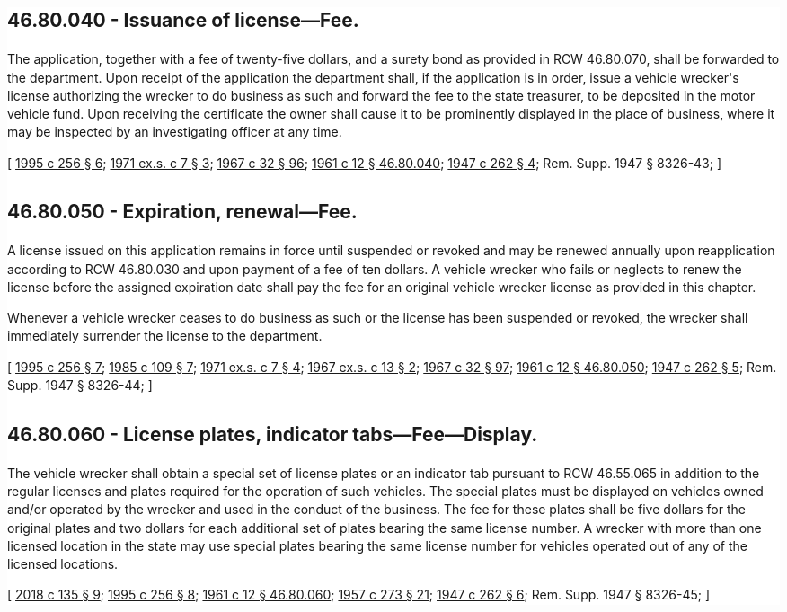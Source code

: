 ## 46.80.040 - Issuance of license—Fee.
The application, together with a fee of twenty-five dollars, and a surety bond as provided in RCW 46.80.070, shall be forwarded to the department. Upon receipt of the application the department shall, if the application is in order, issue a vehicle wrecker's license authorizing the wrecker to do business as such and forward the fee to the state treasurer, to be deposited in the motor vehicle fund. Upon receiving the certificate the owner shall cause it to be prominently displayed in the place of business, where it may be inspected by an investigating officer at any time.

\[ [1995 c 256 § 6](https://lawfilesext.leg.wa.gov/biennium/1995-96/Pdf/Bills/Session%20Laws/Senate/5685-S.SL.pdf?cite=1995%20c%20256%20§%206); [1971 ex.s. c 7 § 3](https://leg.wa.gov/CodeReviser/documents/sessionlaw/1971ex1c7.pdf?cite=1971%20ex.s.%20c%207%20§%203); [1967 c 32 § 96](https://leg.wa.gov/CodeReviser/documents/sessionlaw/1967c32.pdf?cite=1967%20c%2032%20§%2096); [1961 c 12 § 46.80.040](https://leg.wa.gov/CodeReviser/documents/sessionlaw/1961c12.pdf?cite=1961%20c%2012%20§%2046.80.040); [1947 c 262 § 4](https://leg.wa.gov/CodeReviser/documents/sessionlaw/1947c262.pdf?cite=1947%20c%20262%20§%204); Rem. Supp. 1947 § 8326-43; \]

## 46.80.050 - Expiration, renewal—Fee.
A license issued on this application remains in force until suspended or revoked and may be renewed annually upon reapplication according to RCW 46.80.030 and upon payment of a fee of ten dollars. A vehicle wrecker who fails or neglects to renew the license before the assigned expiration date shall pay the fee for an original vehicle wrecker license as provided in this chapter.

Whenever a vehicle wrecker ceases to do business as such or the license has been suspended or revoked, the wrecker shall immediately surrender the license to the department.

\[ [1995 c 256 § 7](https://lawfilesext.leg.wa.gov/biennium/1995-96/Pdf/Bills/Session%20Laws/Senate/5685-S.SL.pdf?cite=1995%20c%20256%20§%207); [1985 c 109 § 7](https://leg.wa.gov/CodeReviser/documents/sessionlaw/1985c109.pdf?cite=1985%20c%20109%20§%207); [1971 ex.s. c 7 § 4](https://leg.wa.gov/CodeReviser/documents/sessionlaw/1971ex1c7.pdf?cite=1971%20ex.s.%20c%207%20§%204); [1967 ex.s. c 13 § 2](https://leg.wa.gov/CodeReviser/documents/sessionlaw/1967ex1c13.pdf?cite=1967%20ex.s.%20c%2013%20§%202); [1967 c 32 § 97](https://leg.wa.gov/CodeReviser/documents/sessionlaw/1967c32.pdf?cite=1967%20c%2032%20§%2097); [1961 c 12 § 46.80.050](https://leg.wa.gov/CodeReviser/documents/sessionlaw/1961c12.pdf?cite=1961%20c%2012%20§%2046.80.050); [1947 c 262 § 5](https://leg.wa.gov/CodeReviser/documents/sessionlaw/1947c262.pdf?cite=1947%20c%20262%20§%205); Rem. Supp. 1947 § 8326-44; \]

## 46.80.060 - License plates, indicator tabs—Fee—Display.
The vehicle wrecker shall obtain a special set of license plates or an indicator tab pursuant to RCW 46.55.065 in addition to the regular licenses and plates required for the operation of such vehicles. The special plates must be displayed on vehicles owned and/or operated by the wrecker and used in the conduct of the business. The fee for these plates shall be five dollars for the original plates and two dollars for each additional set of plates bearing the same license number. A wrecker with more than one licensed location in the state may use special plates bearing the same license number for vehicles operated out of any of the licensed locations.

\[ [2018 c 135 § 9](https://lawfilesext.leg.wa.gov/biennium/2017-18/Pdf/Bills/Session%20Laws/House/2612-S.SL.pdf?cite=2018%20c%20135%20§%209); [1995 c 256 § 8](https://lawfilesext.leg.wa.gov/biennium/1995-96/Pdf/Bills/Session%20Laws/Senate/5685-S.SL.pdf?cite=1995%20c%20256%20§%208); [1961 c 12 § 46.80.060](https://leg.wa.gov/CodeReviser/documents/sessionlaw/1961c12.pdf?cite=1961%20c%2012%20§%2046.80.060); [1957 c 273 § 21](https://leg.wa.gov/CodeReviser/documents/sessionlaw/1957c273.pdf?cite=1957%20c%20273%20§%2021); [1947 c 262 § 6](https://leg.wa.gov/CodeReviser/documents/sessionlaw/1947c262.pdf?cite=1947%20c%20262%20§%206); Rem. Supp. 1947 § 8326-45; \]

